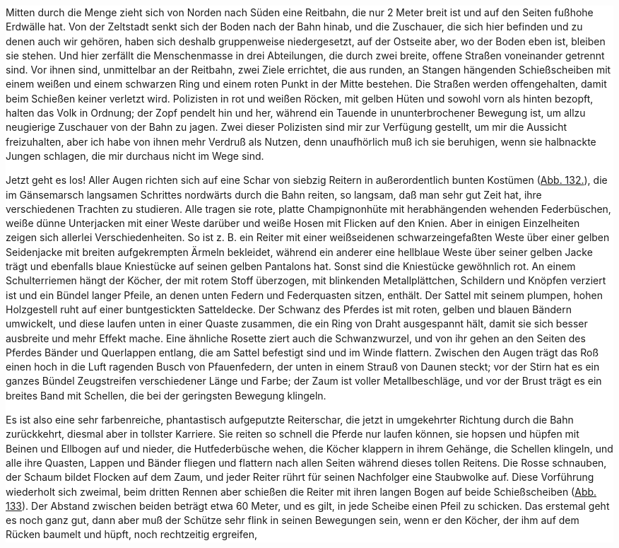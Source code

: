 Mitten durch die Menge zieht sich von Norden nach Süden eine
Reitbahn, die nur 2 Meter breit ist und auf den Seiten fußhohe Erdwälle
hat. Von der Zeltstadt senkt sich der Boden nach der Bahn hinab,
und die Zuschauer, die sich hier befinden und zu denen auch wir
gehören, haben sich deshalb gruppenweise niedergesetzt, auf der Ostseite aber,
wo der Boden eben ist, bleiben sie stehen. Und hier zerfällt die Menschenmasse
in drei Abteilungen, die durch zwei breite, offene Straßen voneinander
getrennt sind. Vor ihnen sind, unmittelbar an der Reitbahn,
zwei Ziele errichtet, die aus runden, an Stangen hängenden Schießscheiben
mit einem weißen und einem schwarzen Ring und einem roten Punkt in
der Mitte bestehen. Die Straßen werden offengehalten, damit beim
Schießen keiner verletzt wird. Polizisten in rot und weißen Röcken, mit
gelben Hüten und sowohl vorn als hinten bezopft, halten das Volk in
Ordnung; der Zopf pendelt hin und her, während ein Tauende in
ununterbrochener Bewegung ist, um allzu neugierige Zuschauer von der
Bahn zu jagen. Zwei dieser Polizisten sind mir zur Verfügung gestellt,
um mir die Aussicht freizuhalten, aber ich habe von ihnen mehr Verdruß
als Nutzen, denn unaufhörlich muß ich sie beruhigen, wenn sie halbnackte
Jungen schlagen, die mir durchaus nicht im Wege sind.

Jetzt geht es los! Aller Augen richten sich auf eine Schar von siebzig
Reitern in außerordentlich bunten Kostümen ([Abb. 132.](ch028.xhtml#b0276_132)),
die im Gänsemarsch langsamen Schrittes nordwärts durch die Bahn reiten, so langsam,
daß man sehr gut Zeit hat, ihre verschiedenen Trachten zu studieren.
Alle tragen sie rote, platte Champignonhüte mit herabhängenden wehenden
Federbüschen, weiße dünne Unterjacken mit einer Weste darüber und weiße
Hosen mit Flicken auf den Knien. Aber in einigen Einzelheiten zeigen
sich allerlei Verschiedenheiten. So ist z. B. ein Reiter mit einer weißseidenen
schwarzeingefaßten Weste über einer gelben Seidenjacke mit breiten
aufgekrempten Ärmeln bekleidet, während ein anderer eine hellblaue Weste
über seiner gelben Jacke trägt und ebenfalls blaue Kniestücke auf seinen
gelben Pantalons hat. Sonst sind die Kniestücke gewöhnlich rot. An
einem Schulterriemen hängt der Köcher, der mit rotem Stoff überzogen,
mit blinkenden Metallplättchen, Schildern und Knöpfen verziert ist und
ein Bündel langer Pfeile, an denen unten Federn und Federquasten sitzen,
enthält. Der Sattel mit seinem plumpen, hohen Holzgestell ruht auf
einer buntgestickten Satteldecke. Der Schwanz des Pferdes ist mit roten,
gelben und blauen Bändern umwickelt, und diese laufen unten in einer
Quaste zusammen, die ein Ring von Draht ausgespannt hält, damit
sie sich besser ausbreite und mehr Effekt mache. Eine ähnliche Rosette
ziert auch die Schwanzwurzel, und von ihr gehen an den Seiten des
Pferdes Bänder und Querlappen entlang, die am Sattel befestigt sind
und im Winde flattern. Zwischen den Augen trägt das Roß einen
hoch in die Luft ragenden Busch von Pfauenfedern, der unten in einem
Strauß von Daunen steckt; vor der Stirn hat es ein ganzes Bündel
Zeugstreifen verschiedener Länge und Farbe; der Zaum ist voller
Metallbeschläge, und vor der Brust trägt es ein breites Band mit Schellen,
die bei der geringsten Bewegung klingeln.

Es ist also eine sehr farbenreiche, phantastisch aufgeputzte Reiterschar,
die jetzt in umgekehrter Richtung durch die Bahn zurückkehrt, diesmal
aber in tollster Karriere. Sie reiten so schnell die Pferde nur laufen
können, sie hopsen und hüpfen mit Beinen und Ellbogen auf und
nieder, die Hutfederbüsche wehen, die Köcher klappern in ihrem Gehänge,
die Schellen klingeln, und alle ihre Quasten, Lappen und Bänder fliegen
und flattern nach allen Seiten während dieses tollen Reitens. Die Rosse
schnauben, der Schaum bildet Flocken auf dem Zaum, und jeder Reiter
rührt für seinen Nachfolger eine Staubwolke auf. Diese Vorführung
wiederholt sich zweimal, beim dritten Rennen aber schießen die Reiter
mit ihren langen Bogen auf beide Schießscheiben ([Abb. 133](ch028.xhtml#b0280_133)).
Der Abstand zwischen beiden beträgt etwa 60 Meter, und es gilt, in jede Scheibe
einen Pfeil zu schicken. Das erstemal geht es noch ganz gut, dann aber muß
der Schütze sehr flink in seinen Bewegungen sein, wenn er den Köcher,
der ihm auf dem Rücken baumelt und hüpft, noch rechtzeitig ergreifen,